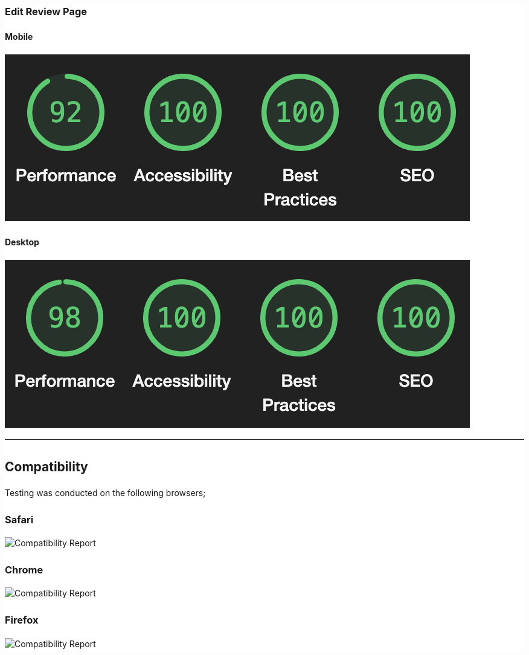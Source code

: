 ### Edit Review Page
#### Mobile
![Lighthouse Report](documentation/validation/lighthouseeditreviewmobile.png)
#### Desktop
![Lighthouse Report](documentation/validation/lighthouseeditreviewdesktop.png)

---

## Compatibility

Testing was conducted on the following browsers;

### Safari
![Compatibility Report](documentation/compatibility/safari.png)
### Chrome
![Compatibility Report](documentation/compatibility/chrome.png)
### Firefox
![Compatibility Report](documentation/compatibility/firefox.png)
